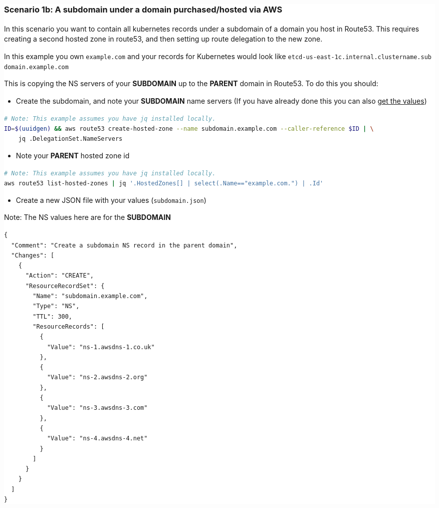 ### Scenario 1b: A subdomain under a domain purchased/hosted via AWS

In this scenario you want to contain all kubernetes records under a subdomain
of a domain you host in Route53.  This requires creating a second hosted zone
in route53, and then setting up route delegation to the new zone.

In this example you own `example.com` and your records for Kubernetes would
look like `etcd-us-east-1c.internal.clustername.subdomain.example.com`

This is copying the NS servers of your **SUBDOMAIN** up to the **PARENT**
domain in Route53.  To do this you should:

* Create the subdomain, and note your **SUBDOMAIN** name servers (If you have
  already done this you can also [get the values](ns.md))

```bash
# Note: This example assumes you have jq installed locally.
ID=$(uuidgen) && aws route53 create-hosted-zone --name subdomain.example.com --caller-reference $ID | \
    jq .DelegationSet.NameServers
```

* Note your **PARENT** hosted zone id

```bash
# Note: This example assumes you have jq installed locally.
aws route53 list-hosted-zones | jq '.HostedZones[] | select(.Name=="example.com.") | .Id'
```

* Create a new JSON file with your values (`subdomain.json`)

Note: The NS values here are for the **SUBDOMAIN**

```
{
  "Comment": "Create a subdomain NS record in the parent domain",
  "Changes": [
    {
      "Action": "CREATE",
      "ResourceRecordSet": {
        "Name": "subdomain.example.com",
        "Type": "NS",
        "TTL": 300,
        "ResourceRecords": [
          {
            "Value": "ns-1.awsdns-1.co.uk"
          },
          {
            "Value": "ns-2.awsdns-2.org"
          },
          {
            "Value": "ns-3.awsdns-3.com"
          },
          {
            "Value": "ns-4.awsdns-4.net"
          }
        ]
      }
    }
  ]
}
```
